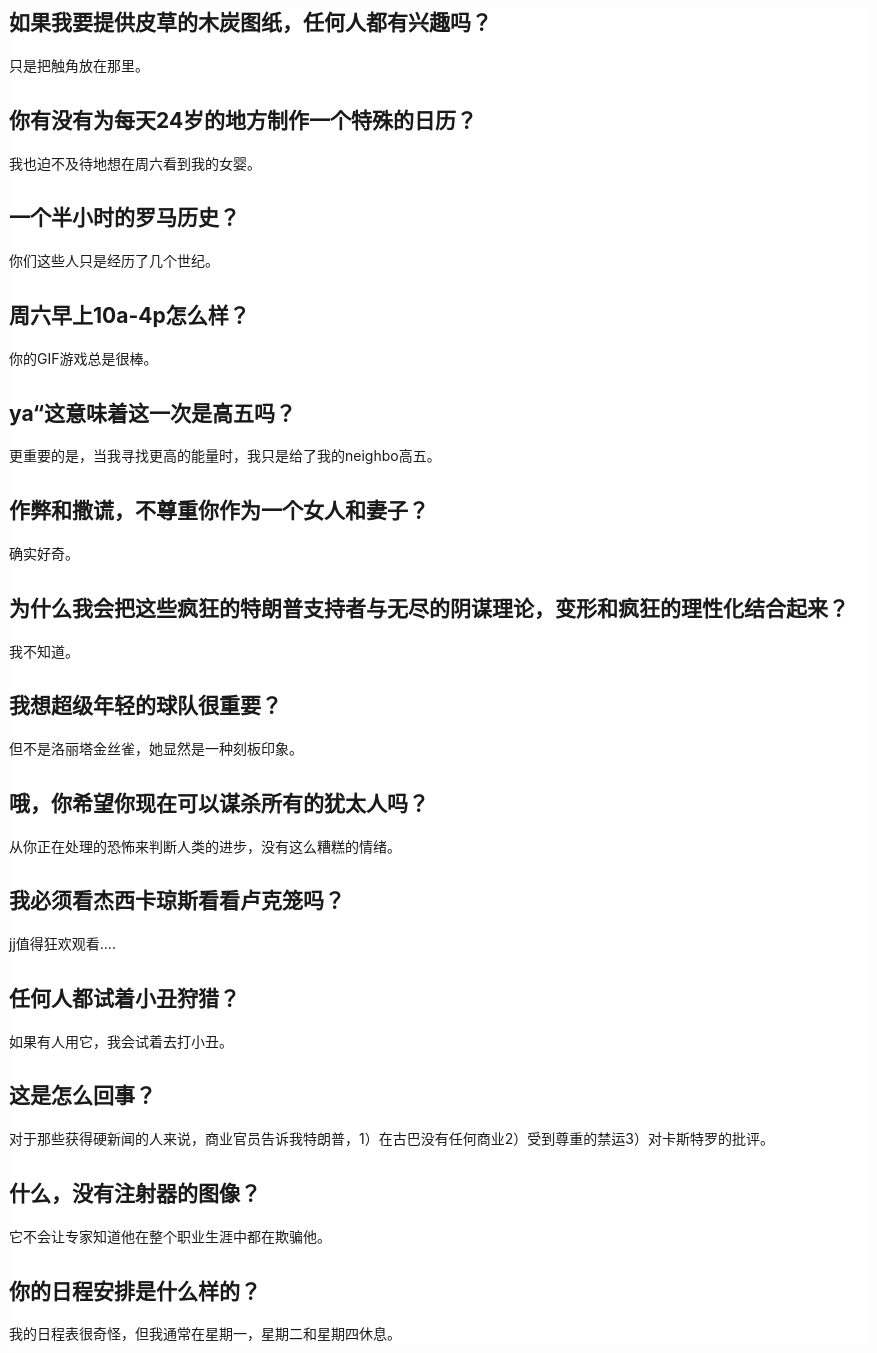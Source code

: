 ## 如果我要提供皮草的木炭图纸，任何人都有兴趣吗？
只是把触角放在那里。

## 你有没有为每天24岁的地方制作一个特殊的日历？
我也迫不及待地想在周六看到我的女婴。

## 一个半小时的罗马历史？
你们这些人只是经历了几个世纪。

## 周六早上10a-4p怎么样？
你的GIF游戏总是很棒。

##  ya“这意味着这一次是高五吗？
更重要的是，当我寻找更高的能量时，我只是给了我的neighbo高五。

## 作弊和撒谎，不尊重你作为一个女人和妻子？
确实好奇。

## 为什么我会把这些疯狂的特朗普支持者与无尽的阴谋理论，变形和疯狂的理性化结合起来？
我不知道。

## 我想超级年轻的球队很重要？
但不是洛丽塔金丝雀，她显然是一种刻板印象。

## 哦，你希望你现在可以谋杀所有的犹太人吗？
从你正在处理的恐怖来判断人类的进步，没有这么糟糕的情绪。

## 我必须看杰西卡琼斯看看卢克笼吗？
jj值得狂欢观看....

## 任何人都试着小丑狩猎？
如果有人用它，我会试着去打小丑。

##  这是怎么回事？
对于那些获得硬新闻的人来说，商业官员告诉我特朗普，1）在古巴没有任何商业2）受到尊重的禁运3）对卡斯特罗的批评。

## 什么，没有注射器的图像？
它不会让专家知道他在整个职业生涯中都在欺骗他。

## 你的日程安排是什么样的？
我的日程表很奇怪，但我通常在星期一，星期二和星期四休息。
